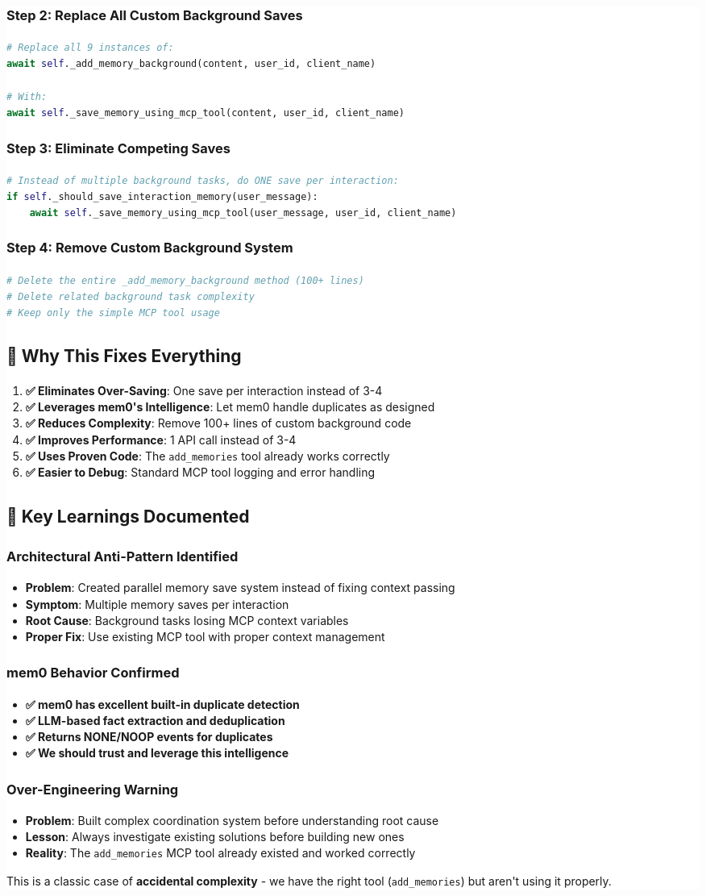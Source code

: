 ### **Step 2: Replace All Custom Background Saves**
```python
# Replace all 9 instances of:
await self._add_memory_background(content, user_id, client_name)

# With:
await self._save_memory_using_mcp_tool(content, user_id, client_name)
```

### **Step 3: Eliminate Competing Saves**
```python
# Instead of multiple background tasks, do ONE save per interaction:
if self._should_save_interaction_memory(user_message):
    await self._save_memory_using_mcp_tool(user_message, user_id, client_name)
```

### **Step 4: Remove Custom Background System**
```python
# Delete the entire _add_memory_background method (100+ lines)
# Delete related background task complexity
# Keep only the simple MCP tool usage
```

## 🔧 Why This Fixes Everything

1. **✅ Eliminates Over-Saving**: One save per interaction instead of 3-4
2. **✅ Leverages mem0's Intelligence**: Let mem0 handle duplicates as designed
3. **✅ Reduces Complexity**: Remove 100+ lines of custom background code
4. **✅ Improves Performance**: 1 API call instead of 3-4
5. **✅ Uses Proven Code**: The `add_memories` tool already works correctly
6. **✅ Easier to Debug**: Standard MCP tool logging and error handling

## 📝 Key Learnings Documented

### **Architectural Anti-Pattern Identified**
- **Problem**: Created parallel memory save system instead of fixing context passing
- **Symptom**: Multiple memory saves per interaction
- **Root Cause**: Background tasks losing MCP context variables
- **Proper Fix**: Use existing MCP tool with proper context management

### **mem0 Behavior Confirmed**
- **✅ mem0 has excellent built-in duplicate detection**
- **✅ LLM-based fact extraction and deduplication**  
- **✅ Returns NONE/NOOP events for duplicates**
- **✅ We should trust and leverage this intelligence**

### **Over-Engineering Warning**
- **Problem**: Built complex coordination system before understanding root cause
- **Lesson**: Always investigate existing solutions before building new ones
- **Reality**: The `add_memories` MCP tool already existed and worked correctly

This is a classic case of **accidental complexity** - we have the right tool (`add_memories`) but aren't using it properly.